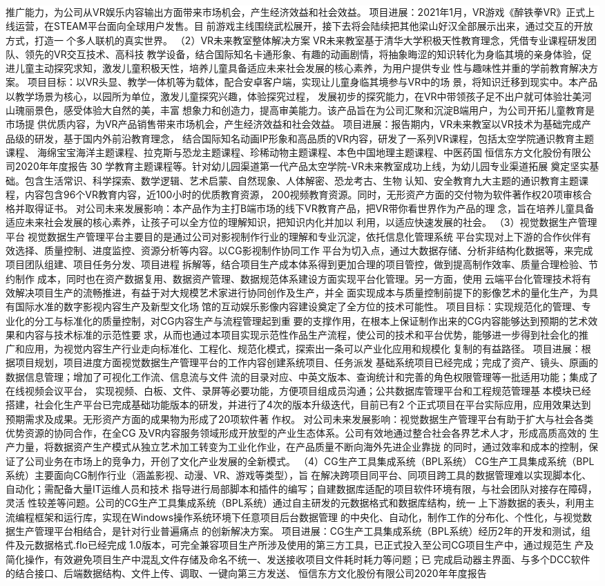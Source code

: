 推广能力，为公司从VR娱乐内容输出方面带来市场机会，产生经济效益和社会效益。
项目进展：2021年1月，VR游戏《醉铁拳VR》正式上线运营，在STEAM平台面向全球用户发售。目
前游戏主线围绕武松展开，接下去将会陆续把其他梁山好汉全部展示出来，通过交互的开放方式，打造一
个多人联机的真实世界。
（2）VR未来教室整体解决方案
VR未来教室基于清华大学积极天性教育理念，凭借专业课程研发团队、领先的VR交互技术、高科技
教学设备，结合国际知名卡通形象、有趣的动画剧情，将抽象晦涩的知识转化为身临其境的亲身体验，促
进儿童主动探究求知，激发儿童积极天性，培养儿童具备适应未来社会发展的核心素养，为用户提供专业
性与趣味性并重的学前教育解决方案。
项目目标：以VR头显、教学一体机等为载体，配合安卓客户端，实现让儿童身临其境参与VR中的场
景，将知识迁移到现实中。本产品以教学场景为核心，以园所为单位，激发儿童探究兴趣，体验探究过程，
发展初步的探究能力，在VR中带领孩子足不出户就可体验壮美河山瑰丽景色，感受体验大自然的美，丰富
想象力和创造力，提高审美能力。该产品旨在为公司汇聚和沉淀B端用户，为公司开拓儿童教育是市场提
供优质内容，为VR产品销售带来市场机会，产生经济效益和社会效益。
项目进展：报告期内，VR未来教室以VR技术为基础完成产品级的研发，基于国内外前沿教育理念，
结合国际知名动画IP形象和高品质的VR内容，研发了一系列VR课程，包括太空学院通识教育主题课程、
海绵宝宝海洋主题课程、拉克斯与恐龙主题课程、珍稀动物主题课程、本色中国地理主题课程、中医药国
恒信东方文化股份有限公司2020年年度报告
30
学教育主题课程等。针对幼儿园渠道第一代产品太空学院-VR未来教室成功上线，为幼儿园专业渠道拓展
奠定坚实基础。包含生活常识、科学探索、数学逻辑、艺术启蒙、自然现象、人体解密、恐龙考古、生物
认知、安全教育九大主题的通识教育主题课程，内容包含96个VR教育内容，近100小时的优质教育资源，
200视频教育资源。同时，无形资产方面的交付物为软件著作权20项审核合格并取得证书。
对公司未来发展影响：本产品作为主打B端市场的线下VR教育产品，把VR带你看世界作为产品的理
念，旨在培养儿童具备适应未来社会发展的核心素养，让孩子可以全方位的理解知识，把知识内化并加以
利用，以适应快速发展的社会。
（3）视觉数据生产管理平台
视觉数据生产管理平台主要目的是通过公司对影视制作行业的理解和专业沉淀，依托信息化管理系统
平台实现对上下游的合作伙伴有效选择、质量控制、进度监控、资源分析等内容。以CG影视制作协同工作
平台为切入点，通过大数据存储、分析非结构化数据等，来完成项目团队组建、项目任务分发、项目进程
拆解等，结合项目生产成本体系得到更加合理的项目管控，做到提高制作效率、质量合理检验、节约制作
成本，同时也在资产数据复用、数据资产管理、数据规范体系建设方面实现平台化管理。另一方面，使用
云端平台化管理技术将有效解决项目生产的流畅推进，有益于对大规模艺术家进行协同创作及生产，并全
面实现成本与质量控制前提下的影像艺术的量化生产，为具有国际水准的数字影视内容生产及新型文化场
馆的互动娱乐影像内容建设奠定了全方位的技术可能性。
项目目标：实现规范化的管理、专业化的分工与标准化的质量控制，对CG内容生产与流程管理起到重
要的支撑作用，在根本上保证制作出来的CG内容能够达到预期的艺术效果和内容与技术标准的示范性要
求，从而也通过本项目实现示范性作品生产流程，使公司的技术和平台优势，能够进一步得到社会化的推
广和应用，为视觉内容生产行业走向标准化、工程化、规范化模式，探索出一条可以产业化应用和规模化
复制的有益路径。
项目进展：根据项目规划，项目进度方面视觉数据生产管理平台的工作内容创建系统项目、任务派发
基础系统项目已经完成；完成了资产、镜头、原画的数据信息管理；增加了可视化工作流、信息流与文件
流的目录对应、中英文版本、查询统计和完善的角色权限管理等一批适用功能；集成了在线视频会议平台，
实现视频、白板、文件、录屏等必要功能，方便项目组成员沟通；公共数据库管理平台和工程规范管理基
本模块已经搭建，社会化生产平台已完成基础功能版本的研发，并进行了4次的版本升级迭代，目前已有2
个正式项目在平台实际应用，应用效果达到预期需求及成果。无形资产方面的成果物为形成了20项软件著
作权。
对公司未来发展影响：视觉数据生产管理平台有助于扩大与社会各类优势资源的协同合作，在全CG
及VR内容服务领域形成开放型的产业生态体系。公司有效地通过整合社会各界艺术人才，形成高质高效的
生产力量，将数据资产生产模式从独立艺术加工转变为工业化作业，在产品质量不断向海外先进企业靠拢
的同时，通过效率和成本的控制，保证了公司业务在市场上的竞争力，开创了文化产业发展的全新模式。
（4）CG生产工具集成系统（BPL系统）
CG生产工具集成系统（BPL系统）主要面向CG制作行业（涵盖影视、动漫、VR、游戏等类型），旨
在解决跨项目同平台、同项目跨工具的数据管理难以实现脚本化、自动化；需配备大量IT运维人员和技术
指导进行局部脚本和插件的编写；自建数据库适配的项目软件环境有限，与社会团队对接存在障碍，灵活
性较差等问题。公司的CG生产工具集成系统（BPL系统）通过自主研发的元数据格式和数据库结构，统一
上下游数据的表头，利用主流编程框架和运行库，实现在Windows操作系统环境下任意项目后台数据管理
的中央化、自动化，制作工作的分布化、个性化，与视觉数据生产管理平台相结合，是针对行业普遍痛点
的创新解决方案。
项目进展：CG生产工具集成系统（BPL系统）经历2年的开发和测试，组件及元数据格式.flo已经完成
1.0版本，可完全兼容项目生产所涉及使用的第三方工具，已正式投入至公司CG项目生产中，通过规范生
产及简化操作，有效避免项目生产中混乱文件存储及命名不统一、发送接收项目文件耗时耗力等问题；已
完成启动器主界面、与多个DCC软件的结合接口、后端数据结构、文件上传、调取、一键向第三方发送、
恒信东方文化股份有限公司2020年年度报告